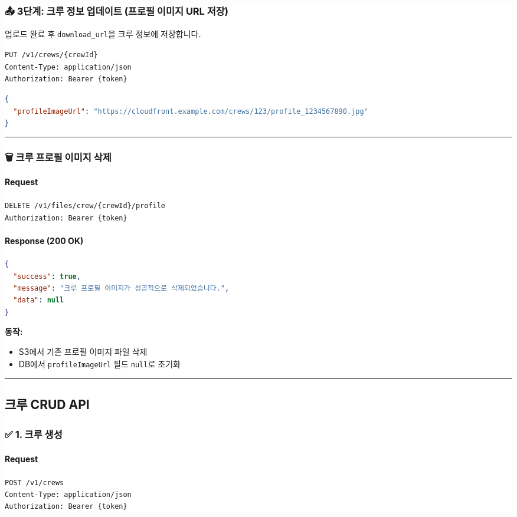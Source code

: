 
### 📤 3단계: 크루 정보 업데이트 (프로필 이미지 URL 저장)

업로드 완료 후 `download_url`을 크루 정보에 저장합니다.

```http
PUT /v1/crews/{crewId}
Content-Type: application/json
Authorization: Bearer {token}
```

```json
{
  "profileImageUrl": "https://cloudfront.example.com/crews/123/profile_1234567890.jpg"
}
```

---

### 🗑️ 크루 프로필 이미지 삭제

#### Request

```http
DELETE /v1/files/crew/{crewId}/profile
Authorization: Bearer {token}
```

#### Response (200 OK)

```json
{
  "success": true,
  "message": "크루 프로필 이미지가 성공적으로 삭제되었습니다.",
  "data": null
}
```

**동작:**
- S3에서 기존 프로필 이미지 파일 삭제
- DB에서 `profileImageUrl` 필드 `null`로 초기화

---

## 크루 CRUD API

### ✅ 1. 크루 생성

#### Request

```http
POST /v1/crews
Content-Type: application/json
Authorization: Bearer {token}
```
